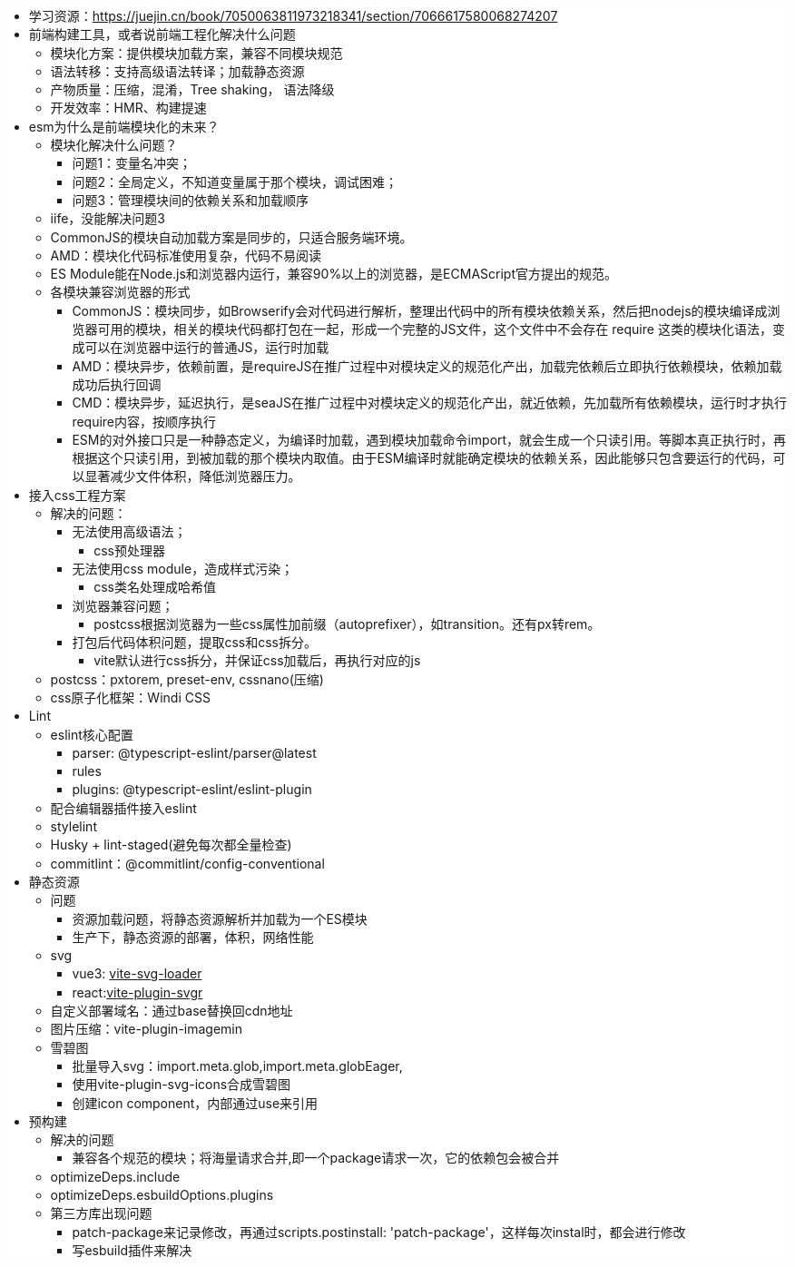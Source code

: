 - 学习资源：https://juejin.cn/book/7050063811973218341/section/7066617580068274207
- 前端构建工具，或者说前端工程化解决什么问题
	- 模块化方案：提供模块加载方案，兼容不同模块规范
	- 语法转移：支持高级语法转译；加载静态资源
	- 产物质量：压缩，混淆，Tree shaking， 语法降级
	- 开发效率：HMR、构建提速
- esm为什么是前端模块化的未来？
	- 模块化解决什么问题？
		- 问题1：变量名冲突；
		- 问题2：全局定义，不知道变量属于那个模块，调试困难；
		- 问题3：管理模块间的依赖关系和加载顺序
	- iife，没能解决问题3
	- CommonJS的模块自动加载方案是同步的，只适合服务端环境。
	- AMD：模块化代码标准使用复杂，代码不易阅读
	- ES Module能在Node.js和浏览器内运行，兼容90%以上的浏览器，是ECMAScript官方提出的规范。
	- 各模块兼容浏览器的形式
		- CommonJS：模块同步，如Browserify会对代码进行解析，整理出代码中的所有模块依赖关系，然后把nodejs的模块编译成浏览器可用的模块，相关的模块代码都打包在一起，形成一个完整的JS文件，这个文件中不会存在 require 这类的模块化语法，变成可以在浏览器中运行的普通JS，运行时加载
		- AMD：模块异步，依赖前置，是requireJS在推广过程中对模块定义的规范化产出，加载完依赖后立即执行依赖模块，依赖加载成功后执行回调
		- CMD：模块异步，延迟执行，是seaJS在推广过程中对模块定义的规范化产出，就近依赖，先加载所有依赖模块，运行时才执行require内容，按顺序执行
		- ESM的对外接口只是一种静态定义，为编译时加载，遇到模块加载命令import，就会生成一个只读引用。等脚本真正执行时，再根据这个只读引用，到被加载的那个模块内取值。由于ESM编译时就能确定模块的依赖关系，因此能够只包含要运行的代码，可以显著减少文件体积，降低浏览器压力。
- 接入css工程方案
	- 解决的问题：
		- 无法使用高级语法；
			- css预处理器
		- 无法使用css module，造成样式污染；
			- css类名处理成哈希值
		- 浏览器兼容问题；
			- postcss根据浏览器为一些css属性加前缀（autoprefixer），如transition。还有px转rem。
		- 打包后代码体积问题，提取css和css拆分。
			- vite默认进行css拆分，并保证css加载后，再执行对应的js
	- postcss：pxtorem, preset-env, cssnano(压缩)
	- css原子化框架：Windi CSS
- Lint
	- eslint核心配置
		- parser: @typescript-eslint/parser@latest
		- rules
		- plugins: @typescript-eslint/eslint-plugin
	- 配合编辑器插件接入eslint
	- stylelint
	- Husky + lint-staged(避免每次都全量检查)
	- commitlint：@commitlint/config-conventional
- 静态资源
	- 问题
		- 资源加载问题，将静态资源解析并加载为一个ES模块
		- 生产下，静态资源的部署，体积，网络性能
	- svg
		- vue3: [vite-svg-loader](https://github.com/jpkleemans/vite-svg-loader)
		- react:[vite-plugin-svgr](https://github.com/pd4d10/vite-plugin-svgr)
	- 自定义部署域名：通过base替换回cdn地址
	- 图片压缩：vite-plugin-imagemin
	- 雪碧图
		- 批量导入svg：import.meta.glob,import.meta.globEager,
		- 使用vite-plugin-svg-icons合成雪碧图
		- 创建icon component，内部通过use来引用
- 预构建
	- 解决的问题
		- 兼容各个规范的模块；将海量请求合并,即一个package请求一次，它的依赖包会被合并
	- optimizeDeps.include
	- optimizeDeps.esbuildOptions.plugins
	- 第三方库出现问题
		- patch-package来记录修改，再通过scripts.postinstall: 'patch-package'，这样每次instal时，都会进行修改
		- 写esbuild插件来解决